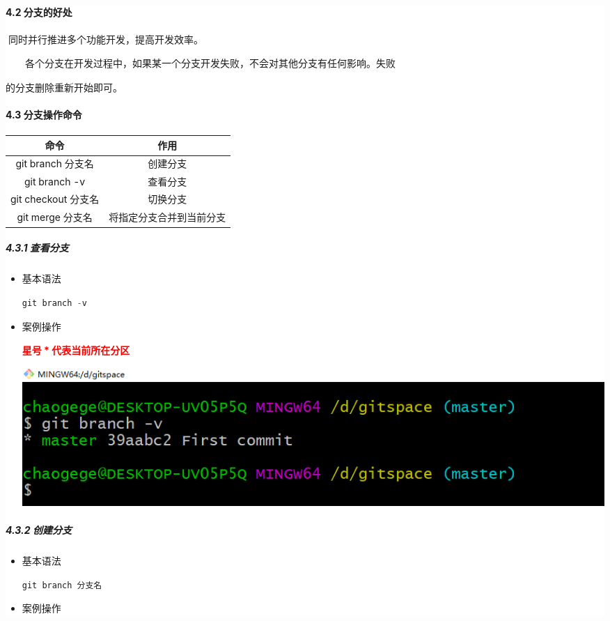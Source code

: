 #### 4.2 分支的好处

​		同时并行推进多个功能开发，提高开发效率。

　　各个分支在开发过程中，如果某一个分支开发失败，不会对其他分支有任何影响。失败

的分支删除重新开始即可。

#### 4.3 分支操作命令

|        命令         |           作用           |
| :-----------------: | :----------------------: |
|  git branch 分支名  |         创建分支         |
|    git branch -v    |         查看分支         |
| git checkout 分支名 |         切换分支         |
|  git merge 分支名   | 将指定分支合并到当前分支 |

##### 4.3.1 查看分支

* 基本语法

  ```java
  git branch -v
  ```

* 案例操作

  <font color=red>**星号 * 代表当前所在分区**</font>

  ![image-20231108095246717](./images/image-20231108095246717.png)

##### 4.3.2 创建分支

* 基本语法

  ```java
  git branch 分支名
  ```

* 案例操作
